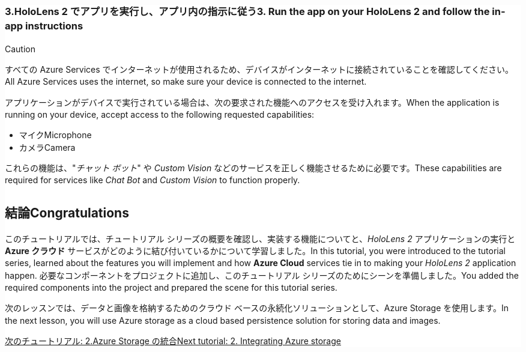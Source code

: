 ### <a name="3-run-the-app-on-your-hololens-2-and-follow-the-in-app-instructions"></a><span data-ttu-id="86a73-218">3.HoloLens 2 でアプリを実行し、アプリ内の指示に従う</span><span class="sxs-lookup"><span data-stu-id="86a73-218">3. Run the app on your HoloLens 2 and follow the in-app instructions</span></span>

> [!CAUTION]
> <span data-ttu-id="86a73-219">すべての Azure Services でインターネットが使用されるため、デバイスがインターネットに接続されていることを確認してください。</span><span class="sxs-lookup"><span data-stu-id="86a73-219">All Azure Services uses the internet, so make sure your device is connected to the internet.</span></span>

<span data-ttu-id="86a73-220">アプリケーションがデバイスで実行されている場合は、次の要求された機能へのアクセスを受け入れます。</span><span class="sxs-lookup"><span data-stu-id="86a73-220">When the application is running on your device, accept access to the following requested capabilities:</span></span>

* <span data-ttu-id="86a73-221">マイク</span><span class="sxs-lookup"><span data-stu-id="86a73-221">Microphone</span></span>
* <span data-ttu-id="86a73-222">カメラ</span><span class="sxs-lookup"><span data-stu-id="86a73-222">Camera</span></span>

<span data-ttu-id="86a73-223">これらの機能は、"*チャット ボット*" や *Custom Vision* などのサービスを正しく機能させるために必要です。</span><span class="sxs-lookup"><span data-stu-id="86a73-223">These capabilities are required for services like *Chat Bot* and *Custom Vision* to function properly.</span></span>

## <a name="congratulations"></a><span data-ttu-id="86a73-224">結論</span><span class="sxs-lookup"><span data-stu-id="86a73-224">Congratulations</span></span>

<span data-ttu-id="86a73-225">このチュートリアルでは、チュートリアル シリーズの概要を確認し、実装する機能についてと、*HoloLens 2* アプリケーションの実行と **Azure クラウド** サービスがどのように結び付いているかについて学習しました。</span><span class="sxs-lookup"><span data-stu-id="86a73-225">In this tutorial, you were introduced to the tutorial series, learned about the features you will implement and how **Azure Cloud** services tie in to making your *HoloLens 2* application happen.</span></span> <span data-ttu-id="86a73-226">必要なコンポーネントをプロジェクトに追加し、このチュートリアル シリーズのためにシーンを準備しました。</span><span class="sxs-lookup"><span data-stu-id="86a73-226">You added the required components into the project and prepared the scene for this tutorial series.</span></span>

<span data-ttu-id="86a73-227">次のレッスンでは、データと画像を格納するためのクラウド ベースの永続化ソリューションとして、Azure Storage を使用します。</span><span class="sxs-lookup"><span data-stu-id="86a73-227">In the next lesson, you will use Azure storage as a cloud based persistence solution for storing data and images.</span></span>

[<span data-ttu-id="86a73-228">次のチュートリアル: 2.Azure Storage の統合</span><span class="sxs-lookup"><span data-stu-id="86a73-228">Next tutorial: 2. Integrating Azure storage</span></span>](mr-learning-azure-02.md)
